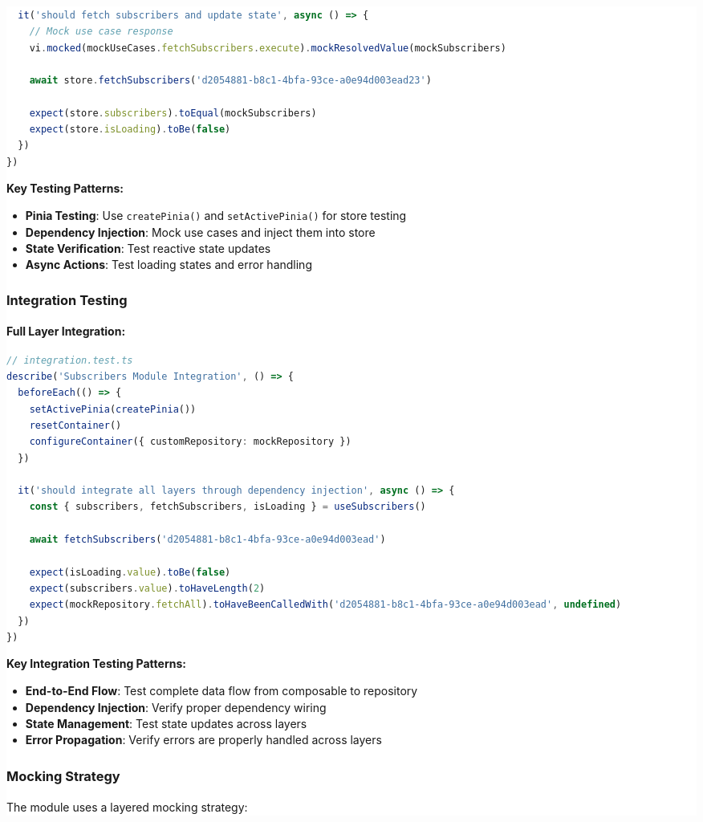 ```typescript
  it('should fetch subscribers and update state', async () => {
    // Mock use case response
    vi.mocked(mockUseCases.fetchSubscribers.execute).mockResolvedValue(mockSubscribers)

    await store.fetchSubscribers('d2054881-b8c1-4bfa-93ce-a0e94d003ead23')

    expect(store.subscribers).toEqual(mockSubscribers)
    expect(store.isLoading).toBe(false)
  })
})
```

**Key Testing Patterns:**
- **Pinia Testing**: Use `createPinia()` and `setActivePinia()` for store testing
- **Dependency Injection**: Mock use cases and inject them into store
- **State Verification**: Test reactive state updates
- **Async Actions**: Test loading states and error handling
### Integration Testing

**Full Layer Integration:**

```typescript
// integration.test.ts
describe('Subscribers Module Integration', () => {
  beforeEach(() => {
    setActivePinia(createPinia())
    resetContainer()
    configureContainer({ customRepository: mockRepository })
  })

  it('should integrate all layers through dependency injection', async () => {
    const { subscribers, fetchSubscribers, isLoading } = useSubscribers()

    await fetchSubscribers('d2054881-b8c1-4bfa-93ce-a0e94d003ead')

    expect(isLoading.value).toBe(false)
    expect(subscribers.value).toHaveLength(2)
    expect(mockRepository.fetchAll).toHaveBeenCalledWith('d2054881-b8c1-4bfa-93ce-a0e94d003ead', undefined)
  })
})
```

**Key Integration Testing Patterns:**
- **End-to-End Flow**: Test complete data flow from composable to repository
- **Dependency Injection**: Verify proper dependency wiring
- **State Management**: Test state updates across layers
- **Error Propagation**: Verify errors are properly handled across layers

### Mocking Strategy

The module uses a layered mocking strategy:
